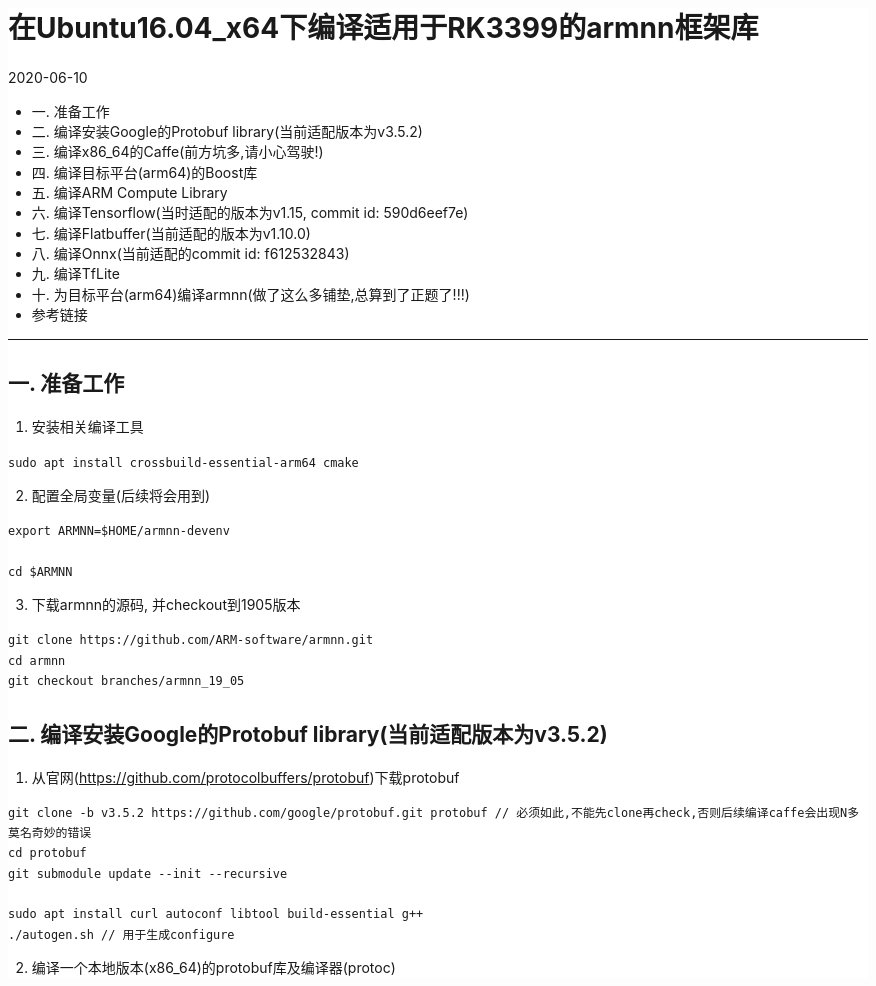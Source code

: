 # 在Ubuntu16.04_x64下编译适用于RK3399的armnn框架库
2020-06-10

- 一. 准备工作
- 二. 编译安装Google的Protobuf library(当前适配版本为v3.5.2)
- 三. 编译x86_64的Caffe(前方坑多,请小心驾驶!)
- 四. 编译目标平台(arm64)的Boost库
- 五. 编译ARM Compute Library
- 六. 编译Tensorflow(当时适配的版本为v1.15, commit id: 590d6eef7e)
- 七. 编译Flatbuffer(当前适配的版本为v1.10.0)
- 八. 编译Onnx(当前适配的commit id: f612532843)
- 九. 编译TfLite
- 十. 为目标平台(arm64)编译armnn(做了这么多铺垫,总算到了正题了!!!)
- 参考链接

---

## 一. 准备工作
1. 安装相关编译工具

```
sudo apt install crossbuild-essential-arm64 cmake
```

2. 配置全局变量(后续将会用到)

```
export ARMNN=$HOME/armnn-devenv

cd $ARMNN
```

3. 下载armnn的源码, 并checkout到1905版本

```
git clone https://github.com/ARM-software/armnn.git
cd armnn
git checkout branches/armnn_19_05
```

## 二. 编译安装Google的Protobuf library(当前适配版本为v3.5.2)
1. 从官网(https://github.com/protocolbuffers/protobuf)下载protobuf

```
git clone -b v3.5.2 https://github.com/google/protobuf.git protobuf // 必须如此,不能先clone再check,否则后续编译caffe会出现N多莫名奇妙的错误
cd protobuf
git submodule update --init --recursive

sudo apt install curl autoconf libtool build-essential g++
./autogen.sh // 用于生成configure
```

2. 编译一个本地版本(x86_64)的protobuf库及编译器(protoc)
